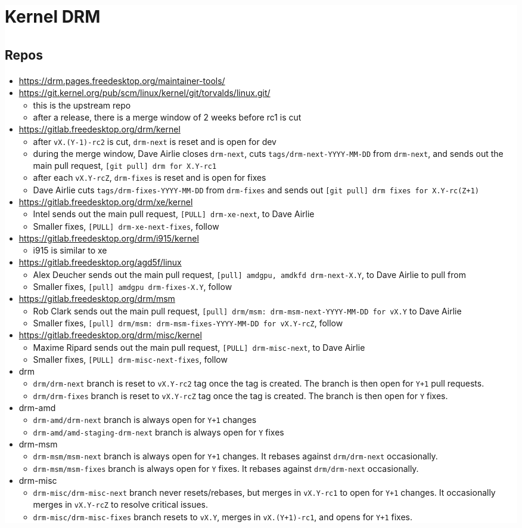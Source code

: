Kernel DRM
==========

## Repos

- <https://drm.pages.freedesktop.org/maintainer-tools/>
- <https://git.kernel.org/pub/scm/linux/kernel/git/torvalds/linux.git/>
  - this is the upstream repo
  - after a release, there is a merge window of 2 weeks before rc1 is cut
- <https://gitlab.freedesktop.org/drm/kernel>
  - after `vX.(Y-1)-rc2` is cut, `drm-next` is reset and is open for dev
  - during the merge window, Dave Airlie closes `drm-next`, cuts
    `tags/drm-next-YYYY-MM-DD` from `drm-next`, and sends out the main pull
    request, `[git pull] drm for X.Y-rc1`
  - after each `vX.Y-rcZ`, `drm-fixes` is reset and is open for fixes
  - Dave Airlie cuts `tags/drm-fixes-YYYY-MM-DD` from `drm-fixes` and sends
    out `[git pull] drm fixes for X.Y-rc(Z+1)`
- <https://gitlab.freedesktop.org/drm/xe/kernel>
  - Intel sends out the main pull request, `[PULL] drm-xe-next`, to Dave
    Airlie
  - Smaller fixes, `[PULL] drm-xe-next-fixes`, follow
- <https://gitlab.freedesktop.org/drm/i915/kernel>
  - i915 is similar to xe
- <https://gitlab.freedesktop.org/agd5f/linux>
  - Alex Deucher sends out the main pull request, `[pull] amdgpu, amdkfd drm-next-X.Y`,
    to Dave Airlie to pull from
  - Smaller fixes, `[pull] amdgpu drm-fixes-X.Y`, follow
- <https://gitlab.freedesktop.org/drm/msm>
  - Rob Clark sends out the main pull request, `[pull] drm/msm: drm-msm-next-YYYY-MM-DD for vX.Y`
    to Dave Airlie
  - Smaller fixes, `[pull] drm/msm: drm-msm-fixes-YYYY-MM-DD for vX.Y-rcZ`, follow
- <https://gitlab.freedesktop.org/drm/misc/kernel>
  - Maxime Ripard sends out the main pull request, `[PULL] drm-misc-next`,
    to Dave Airlie
  - Smaller fixes, `[PULL] drm-misc-next-fixes`, follow
- drm
  - `drm/drm-next` branch is reset to `vX.Y-rc2` tag once the tag is created.
    The branch is then open for `Y+1` pull requests.
  - `drm/drm-fixes` branch is reset to `vX.Y-rcZ` tag once the tag is created.
    The branch is then open for `Y` fixes.
- drm-amd
  - `drm-amd/drm-next` branch is always open for `Y+1` changes
  - `drm-amd/amd-staging-drm-next` branch is always open for `Y` fixes
- drm-msm
  - `drm-msm/msm-next` branch is always open for `Y+1` changes.  It rebases
    against `drm/drm-next` occasionally.
  - `drm-msm/msm-fixes` branch is always open for `Y` fixes.  It rebases
    against `drm/drm-next` occasionally.
- drm-misc
  - `drm-misc/drm-misc-next` branch never resets/rebases, but merges in
    `vX.Y-rc1` to open for `Y+1` changes.  It occasionally merges in
    `vX.Y-rcZ` to resolve critical issues.
  - `drm-misc/drm-misc-fixes` branch resets to `vX.Y`, merges in
    `vX.(Y+1)-rc1`, and opens for `Y+1` fixes.
